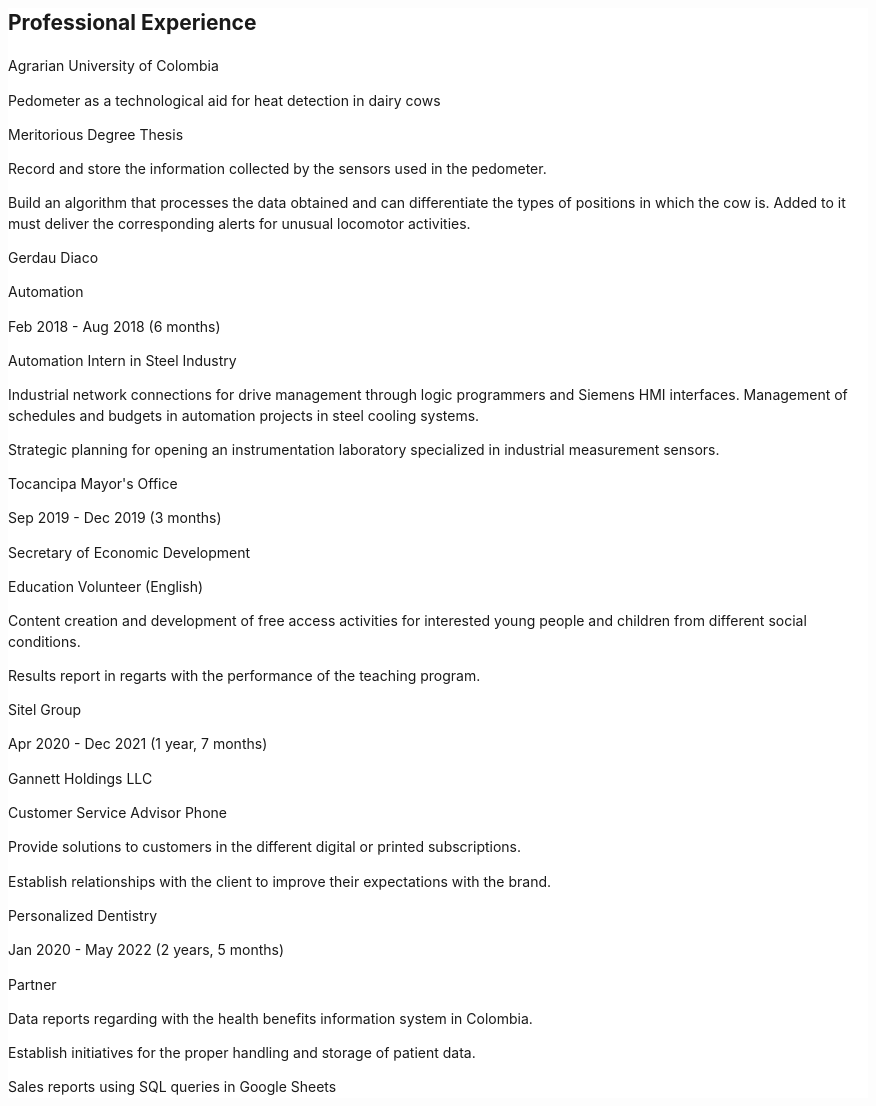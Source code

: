 
## Professional Experience

Agrarian University of Colombia

Pedometer as a technological aid for heat detection in dairy cows

Meritorious Degree Thesis

Record and store the information collected by the sensors used in the pedometer.

Build an algorithm that processes the data obtained and can differentiate the types of positions in which the cow is. Added to it must deliver the corresponding alerts for unusual locomotor activities.

Gerdau Diaco

Automation

Feb 2018 - Aug 2018 (6 months)

Automation Intern in Steel Industry

Industrial network connections for drive management
through logic programmers and Siemens HMI interfaces.
Management of schedules and budgets in automation projects in steel cooling systems.

Strategic planning for opening an instrumentation laboratory specialized in industrial measurement sensors.

Tocancipa Mayor's Office

Sep 2019 - Dec 2019 (3 ​​months)

Secretary of Economic Development

Education Volunteer (English)

Content creation and development of free access activities for interested young people and children from different social conditions.

Results report in regarts with the performance of the teaching program. 

Sitel Group

Apr 2020 - Dec 2021 (1 year, 7 months)

Gannett Holdings LLC

Customer Service Advisor Phone

Provide solutions to customers in the different digital or printed subscriptions.

Establish relationships with the client to improve their expectations with the brand.

Personalized Dentistry

Jan 2020 - May 2022 (2 years, 5 months)

Partner

Data reports regarding with the health benefits information system in Colombia.

Establish initiatives for the proper handling and storage of patient data.

Sales reports using SQL queries in Google Sheets